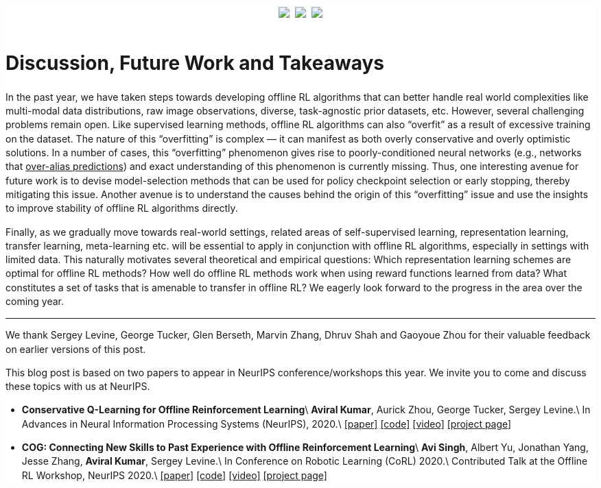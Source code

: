 <p style="text-align:center;">
    <img src="https://paper-attachments.dropbox.com/s_6BD0395EE3D344A76D8A0841F64E4B1971F5F3F28F4F365C727D97F534CDB53D_1606788468558_unnamed+5.gif"
    width="250" style="margin: 2px;">
    <img src="https://paper-attachments.dropbox.com/s_6BD0395EE3D344A76D8A0841F64E4B1971F5F3F28F4F365C727D97F534CDB53D_1606788436610_unnamed+4.gif"
    width="250" style="margin: 2px;">
    <img src="https://paper-attachments.dropbox.com/s_6BD0395EE3D344A76D8A0841F64E4B1971F5F3F28F4F365C727D97F534CDB53D_1606788411198_unnamed+3.gif"
    width="250" style="margin: 2px;">
    <br>
</p>




# Discussion, Future Work and Takeaways

In the past year, we have taken steps towards developing offline RL algorithms that can better handle real world complexities like multi-modal data distributions, raw image observations, diverse, task-agnostic prior datasets, etc. However, several challenging problems remain open. Like supervised learning methods, offline RL algorithms can also “overfit” as a result of excessive training on the dataset. The nature of this “overfitting” is complex — it can manifest as both overly conservative and overly optimistic solutions. In a number of cases, this “overfitting” phenomenon gives rise to poorly-conditioned neural networks (e.g., networks that [over-alias predictions](https://arxiv.org/abs/2010.14498)) and exact understanding of this phenomenon is currently missing. Thus, one interesting avenue for future work is to devise model-selection methods that can be used for policy checkpoint selection or early stopping, thereby mitigating this issue. Another avenue is to understand the causes behind the origin of this “overfitting” issue and use the insights to improve stability of offline RL algorithms directly.  

Finally, as we gradually move towards real-world settings, related areas of self-supervised learning, representation learning, transfer learning, meta-learning etc. will be essential to apply in conjunction with offline RL algorithms, especially in settings with limited data. This naturally motivates several theoretical and empirical questions: Which representation learning schemes are optimal for offline RL methods? How well do offline RL methods work when using reward functions learned from data? What constitutes a set of tasks that is amenable to transfer in offline RL? We eagerly look forward to the progress in the area over the coming year.

<hr>

We thank Sergey Levine, George Tucker, Glen Berseth, Marvin Zhang, Dhruv Shah and Gaoyoue Zhou for their valuable feedback on earlier versions of this post. 

This blog post is based on two papers to appear in NeurIPS conference/workshops this year. We invite you to come and discuss these topics with us at NeurIPS.


- **Conservative Q-Learning for Offline Reinforcement Learning**\\
    **Aviral Kumar**, Aurick Zhou, George Tucker, Sergey Levine.\\
    In Advances in Neural Information Processing Systems (NeurIPS), 2020.\\
    [[paper]](https://arxiv.org/abs/2006.04779) [[code]](https://github.com/aviralkumar2907/CQL) [[video]](https://slideslive.com/38936555/conservative-qlearning-for-offline-reinforcement-learning?ref=speaker-19077-latest) [[project page]](https://sites.google.com/view/cql-offline-rl)


- **COG: Connecting New Skills to Past Experience with Offline Reinforcement Learning**\\
    **Avi Singh**, Albert Yu, Jonathan Yang, Jesse Zhang, **Aviral Kumar**, Sergey Levine.\\
    In Conference on Robotic Learning (CoRL) 2020.\\
    Contributed Talk at the Offline RL Workshop, NeurIPS 2020.\\
    [[paper]](https://arxiv.org/abs/2010.14500) [[code]](https://github.com/avisingh599/cog) [[video]](https://www.youtube.com/watch?v=6sb31PtpI_s&feature=youtu.be&ab_channel=AviSingh) [[project page]](https://sites.google.com/view/cog-rl)
